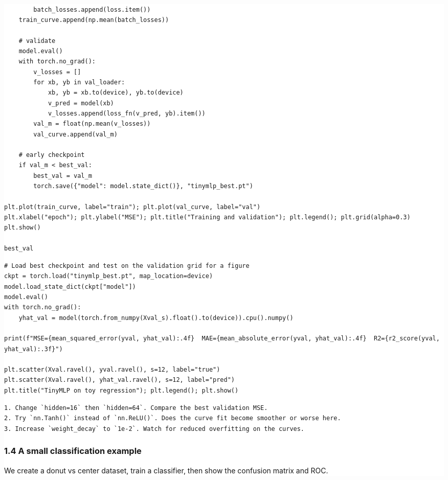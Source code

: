 ```{code-cell} ipython3
        batch_losses.append(loss.item())
    train_curve.append(np.mean(batch_losses))

    # validate
    model.eval()
    with torch.no_grad():
        v_losses = []
        for xb, yb in val_loader:
            xb, yb = xb.to(device), yb.to(device)
            v_pred = model(xb)
            v_losses.append(loss_fn(v_pred, yb).item())
        val_m = float(np.mean(v_losses))
        val_curve.append(val_m)

    # early checkpoint
    if val_m < best_val:
        best_val = val_m
        torch.save({"model": model.state_dict()}, "tinymlp_best.pt")

plt.plot(train_curve, label="train"); plt.plot(val_curve, label="val")
plt.xlabel("epoch"); plt.ylabel("MSE"); plt.title("Training and validation"); plt.legend(); plt.grid(alpha=0.3)
plt.show()

best_val
```

```{code-cell} ipython3
# Load best checkpoint and test on the validation grid for a figure
ckpt = torch.load("tinymlp_best.pt", map_location=device)
model.load_state_dict(ckpt["model"])
model.eval()
with torch.no_grad():
    yhat_val = model(torch.from_numpy(Xval_s).float().to(device)).cpu().numpy()

print(f"MSE={mean_squared_error(yval, yhat_val):.4f}  MAE={mean_absolute_error(yval, yhat_val):.4f}  R2={r2_score(yval, yhat_val):.3f}")

plt.scatter(Xval.ravel(), yval.ravel(), s=12, label="true")
plt.scatter(Xval.ravel(), yhat_val.ravel(), s=12, label="pred")
plt.title("TinyMLP on toy regression"); plt.legend(); plt.show()
```

```{admonition} Exercises 1A
1. Change `hidden=16` then `hidden=64`. Compare the best validation MSE.
2. Try `nn.Tanh()` instead of `nn.ReLU()`. Does the curve fit become smoother or worse here.
3. Increase `weight_decay` to `1e-2`. Watch for reduced overfitting on the curves.
```

### 1.4 A small classification example

We create a donut vs center dataset, train a classifier, then show the confusion matrix and ROC.
